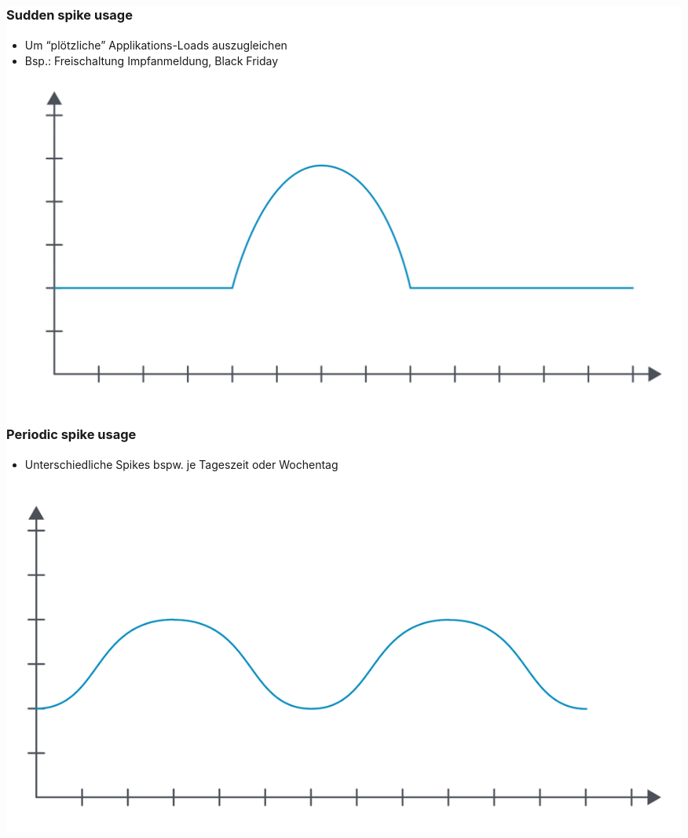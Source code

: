 ### Sudden spike usage
* Um “plötzliche” Applikations-Loads auszugleichen
* Bsp.: Freischaltung Impfanmeldung, Black Friday
![On-Off Usage](./img/spike.png)

### Periodic spike usage
* Unterschiedliche Spikes bspw. je Tageszeit oder Wochentag

![On-Off Usage](./img/periodic_spike.png)
